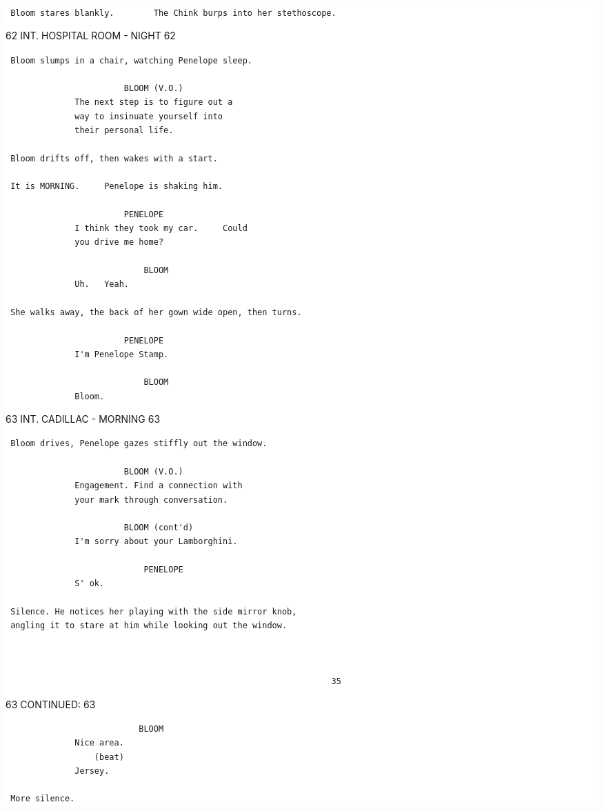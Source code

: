      Bloom stares blankly.        The Chink burps into her stethoscope.


62   INT. HOSPITAL ROOM - NIGHT                                      62

     Bloom slumps in a chair, watching Penelope sleep.

                            BLOOM (V.O.)
                  The next step is to figure out a
                  way to insinuate yourself into
                  their personal life.

     Bloom drifts off, then wakes with a start.

     It is MORNING.     Penelope is shaking him.

                            PENELOPE
                  I think they took my car.     Could
                  you drive me home?

                                BLOOM
                  Uh.   Yeah.

     She walks away, the back of her gown wide open, then turns.

                            PENELOPE
                  I'm Penelope Stamp.

                                BLOOM
                  Bloom.


63   INT. CADILLAC - MORNING                                         63

     Bloom drives, Penelope gazes stiffly out the window.

                            BLOOM (V.O.)
                  Engagement. Find a connection with
                  your mark through conversation.

                            BLOOM (cont'd)
                  I'm sorry about your Lamborghini.

                                PENELOPE
                  S' ok.

     Silence. He notices her playing with the side mirror knob,
     angling it to stare at him while looking out the window.

  

                                                                      35
        
63   CONTINUED:                                                        63


                               BLOOM
                  Nice area.
                      (beat)
                  Jersey.

     More silence.
